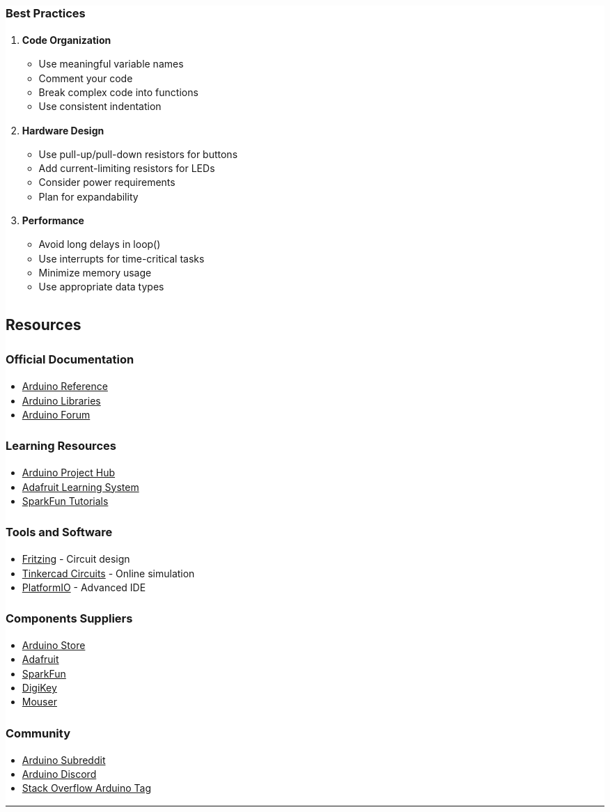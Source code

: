 ### Best Practices

1. **Code Organization**
   - Use meaningful variable names
   - Comment your code
   - Break complex code into functions
   - Use consistent indentation

2. **Hardware Design**
   - Use pull-up/pull-down resistors for buttons
   - Add current-limiting resistors for LEDs
   - Consider power requirements
   - Plan for expandability

3. **Performance**
   - Avoid long delays in loop()
   - Use interrupts for time-critical tasks
   - Minimize memory usage
   - Use appropriate data types

## Resources

### Official Documentation
- [Arduino Reference](https://www.arduino.cc/reference/en/)
- [Arduino Libraries](https://www.arduino.cc/en/Reference/Libraries)
- [Arduino Forum](https://forum.arduino.cc/)

### Learning Resources
- [Arduino Project Hub](https://create.arduino.cc/projecthub)
- [Adafruit Learning System](https://learn.adafruit.com/)
- [SparkFun Tutorials](https://learn.sparkfun.com/)

### Tools and Software
- [Fritzing](http://fritzing.org/) - Circuit design
- [Tinkercad Circuits](https://www.tinkercad.com/) - Online simulation
- [PlatformIO](https://platformio.org/) - Advanced IDE

### Components Suppliers
- [Arduino Store](https://store.arduino.cc/)
- [Adafruit](https://www.adafruit.com/)
- [SparkFun](https://www.sparkfun.com/)
- [DigiKey](https://www.digikey.com/)
- [Mouser](https://www.mouser.com/)

### Community
- [Arduino Subreddit](https://www.reddit.com/r/arduino/)
- [Arduino Discord](https://discord.gg/jQJFwW7)
- [Stack Overflow Arduino Tag](https://stackoverflow.com/questions/tagged/arduino)

---
